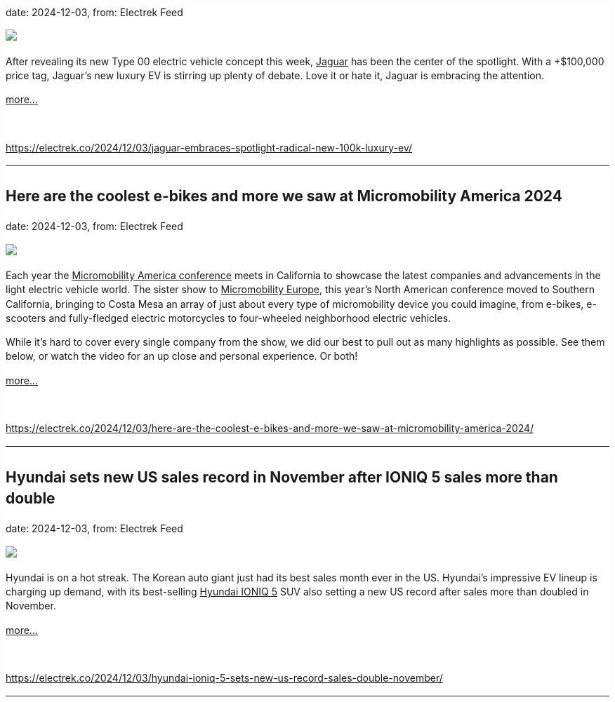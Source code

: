 date: 2024-12-03, from: Electrek Feed

<div class="feat-image"><img src="https://electrek.co/wp-content/uploads/sites/3/2024/12/Jaguar-luxury-EV-Type-00.jpeg?quality=82&#038;strip=all&#038;w=1400" /></div><p>After revealing its new Type 00 electric vehicle concept this week, <a href="https://electrek.co/guides/jaguar/">Jaguar</a> has been the center of the spotlight. With a +$100,000 price tag, Jaguar’s new luxury EV is stirring up plenty of debate. Love it or hate it, Jaguar is embracing the attention.</p>



 <a data-layer-pagetype="post" data-layer-postcategory="jaguar" data-layer-viewtype="unknown" data-post-id="392037" href="https://electrek.co/2024/12/03/jaguar-embraces-spotlight-radical-new-100k-luxury-ev/#more-392037" class="more-link">more…</a> 

<br> 

<https://electrek.co/2024/12/03/jaguar-embraces-spotlight-radical-new-100k-luxury-ev/>

---

## Here are the coolest e-bikes and more we saw at Micromobility America 2024

date: 2024-12-03, from: Electrek Feed

<div class="feat-image"><img src="https://electrek.co/wp-content/uploads/sites/3/2024/12/micromobility-america-2024-head.jpg?quality=82&#038;strip=all&#038;w=1600" /></div><p>Each year the <a href="https://micromobility.io/events/micromobility-america">Micromobility America conference</a> meets in California to showcase the latest companies and advancements in the light electric vehicle world. The sister show to <a href="https://electrek.co/2024/06/13/hydrogen-bicycles-new-e-scooters-more-the-coolest-stuff-i-saw-at-micromobility-europe-2024/">Micromobility Europe</a>, this year’s North American conference moved to Southern California, bringing to Costa Mesa an array of just about every type of micromobility device you could imagine, from e-bikes, e-scooters and fully-fledged electric motorcycles to four-wheeled neighborhood electric vehicles.</p>



<p>While it’s hard to cover every single company from the show, we did our best to pull out as many highlights as possible. See them below, or watch the video for an up close and personal experience. Or both!</p>



 <a data-layer-pagetype="post" data-layer-postcategory="ebikes,electric-motorcycle,electric-scooter" data-layer-viewtype="unknown" data-post-id="391655" href="https://electrek.co/2024/12/03/here-are-the-coolest-e-bikes-and-more-we-saw-at-micromobility-america-2024/#more-391655" class="more-link">more…</a> 

<br> 

<https://electrek.co/2024/12/03/here-are-the-coolest-e-bikes-and-more-we-saw-at-micromobility-america-2024/>

---

## Hyundai sets new US sales record in November after IONIQ 5 sales more than double

date: 2024-12-03, from: Electrek Feed

<div class="feat-image"><img src="https://electrek.co/wp-content/uploads/sites/3/2024/12/Hyundai-IONIQ-5-record-November.jpeg?quality=82&#038;strip=all&#038;w=1400" /></div><p>Hyundai is on a hot streak. The Korean auto giant just had its best sales month ever in the US. <span style="margin: 0px; padding: 0px;">Hyundai’s impressive EV lineup is charging up demand, with its best-selling <a href="https://electrek.co/guides/hyundai-ioniq-5/" target="_blank">Hyundai IONIQ 5</a> SUV als</span>o setting a new US record after sales more than doubled in November.</p>



 <a data-layer-pagetype="post" data-layer-postcategory="hyundai,hyundai-ioniq-5" data-layer-viewtype="unknown" data-post-id="392015" href="https://electrek.co/2024/12/03/hyundai-ioniq-5-sets-new-us-record-sales-double-november/#more-392015" class="more-link">more…</a> 

<br> 

<https://electrek.co/2024/12/03/hyundai-ioniq-5-sets-new-us-record-sales-double-november/>

---
